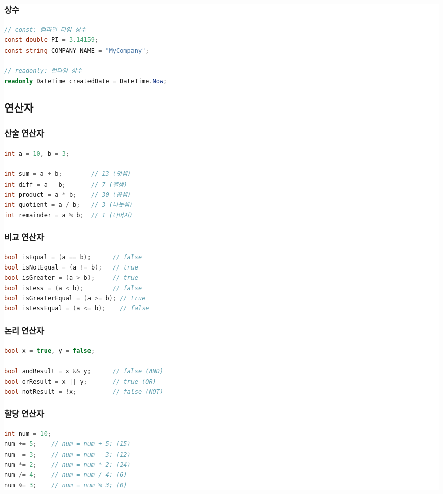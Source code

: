 ### 상수

```csharp
// const: 컴파일 타임 상수
const double PI = 3.14159;
const string COMPANY_NAME = "MyCompany";

// readonly: 런타임 상수
readonly DateTime createdDate = DateTime.Now;
```

## 연산자

### 산술 연산자

```csharp
int a = 10, b = 3;

int sum = a + b;        // 13 (덧셈)
int diff = a - b;       // 7 (뺄셈)
int product = a * b;    // 30 (곱셈)
int quotient = a / b;   // 3 (나눗셈)
int remainder = a % b;  // 1 (나머지)
```

### 비교 연산자

```csharp
bool isEqual = (a == b);      // false
bool isNotEqual = (a != b);   // true
bool isGreater = (a > b);     // true
bool isLess = (a < b);        // false
bool isGreaterEqual = (a >= b); // true
bool isLessEqual = (a <= b);    // false
```

### 논리 연산자

```csharp
bool x = true, y = false;

bool andResult = x && y;      // false (AND)
bool orResult = x || y;       // true (OR)
bool notResult = !x;          // false (NOT)
```

### 할당 연산자

```csharp
int num = 10;
num += 5;    // num = num + 5; (15)
num -= 3;    // num = num - 3; (12)
num *= 2;    // num = num * 2; (24)
num /= 4;    // num = num / 4; (6)
num %= 3;    // num = num % 3; (0)
```
